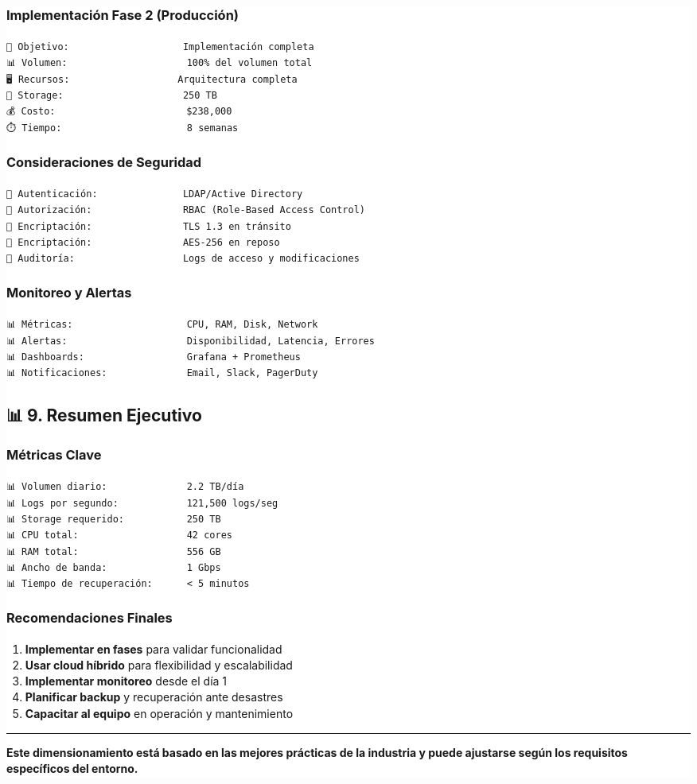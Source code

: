 ### **Implementación Fase 2 (Producción)**
```
🎯 Objetivo:                    Implementación completa
📊 Volumen:                     100% del volumen total
🖥️ Recursos:                   Arquitectura completa
💾 Storage:                     250 TB
💰 Costo:                       $238,000
⏱️ Tiempo:                      8 semanas
```

### **Consideraciones de Seguridad**
```
🔐 Autenticación:               LDAP/Active Directory
🔐 Autorización:                RBAC (Role-Based Access Control)
🔐 Encriptación:                TLS 1.3 en tránsito
🔐 Encriptación:                AES-256 en reposo
🔐 Auditoría:                   Logs de acceso y modificaciones
```

### **Monitoreo y Alertas**
```
📊 Métricas:                    CPU, RAM, Disk, Network
📊 Alertas:                     Disponibilidad, Latencia, Errores
📊 Dashboards:                  Grafana + Prometheus
📊 Notificaciones:              Email, Slack, PagerDuty
```

## 📊 9. Resumen Ejecutivo

### **Métricas Clave**
```
📊 Volumen diario:              2.2 TB/día
📊 Logs por segundo:            121,500 logs/seg
📊 Storage requerido:           250 TB
📊 CPU total:                   42 cores
📊 RAM total:                   556 GB
📊 Ancho de banda:              1 Gbps
📊 Tiempo de recuperación:      < 5 minutos
```

### **Recomendaciones Finales**
1. **Implementar en fases** para validar funcionalidad
2. **Usar cloud híbrido** para flexibilidad y escalabilidad
3. **Implementar monitoreo** desde el día 1
4. **Planificar backup** y recuperación ante desastres
5. **Capacitar al equipo** en operación y mantenimiento

---

**Este dimensionamiento está basado en las mejores prácticas de la industria y puede ajustarse según los requisitos específicos del entorno.**
